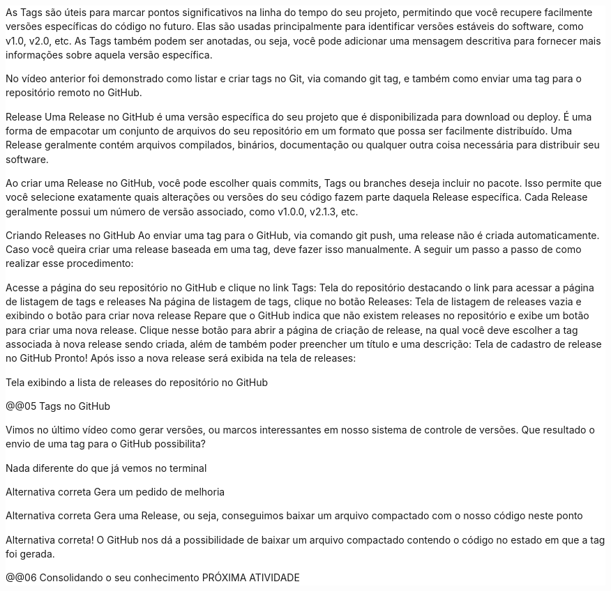 As Tags são úteis para marcar pontos significativos na linha do tempo do seu projeto, permitindo que você recupere facilmente versões específicas do código no futuro. Elas são usadas principalmente para identificar versões estáveis do software, como v1.0, v2.0, etc. As Tags também podem ser anotadas, ou seja, você pode adicionar uma mensagem descritiva para fornecer mais informações sobre aquela versão específica.

No vídeo anterior foi demonstrado como listar e criar tags no Git, via comando git tag, e também como enviar uma tag para o repositório remoto no GitHub.

Release
Uma Release no GitHub é uma versão específica do seu projeto que é disponibilizada para download ou deploy. É uma forma de empacotar um conjunto de arquivos do seu repositório em um formato que possa ser facilmente distribuído. Uma Release geralmente contém arquivos compilados, binários, documentação ou qualquer outra coisa necessária para distribuir seu software.

Ao criar uma Release no GitHub, você pode escolher quais commits, Tags ou branches deseja incluir no pacote. Isso permite que você selecione exatamente quais alterações ou versões do seu código fazem parte daquela Release específica. Cada Release geralmente possui um número de versão associado, como v1.0.0, v2.1.3, etc.

Criando Releases no GitHub
Ao enviar uma tag para o GitHub, via comando git push, uma release não é criada automaticamente. Caso você queira criar uma release baseada em uma tag, deve fazer isso manualmente. A seguir um passo a passo de como realizar esse procedimento:

Acesse a página do seu repositório no GitHub e clique no link Tags: Tela do repositório destacando o link para acessar a página de listagem de tags e releases
Na página de listagem de tags, clique no botão Releases: Tela de listagem de releases vazia e exibindo o botão para criar nova release
Repare que o GitHub indica que não existem releases no repositório e exibe um botão para criar uma nova release. Clique nesse botão para abrir a página de criação de release, na qual você deve escolher a tag associada à nova release sendo criada, além de também poder preencher um título e uma descrição: Tela de cadastro de release no GitHub
Pronto! Após isso a nova release será exibida na tela de releases:

Tela exibindo a lista de releases do repositório no GitHub

@@05
Tags no GitHub

Vimos no último vídeo como gerar versões, ou marcos interessantes em nosso sistema de controle de versões.
Que resultado o envio de uma tag para o GitHub possibilita?

Nada diferente do que já vemos no terminal
 
Alternativa correta
Gera um pedido de melhoria
 
Alternativa correta
Gera uma Release, ou seja, conseguimos baixar um arquivo compactado com o nosso código neste ponto
 
Alternativa correta! O GitHub nos dá a possibilidade de baixar um arquivo compactado contendo o código no estado em que a tag foi gerada.

@@06
Consolidando o seu conhecimento
PRÓXIMA ATIVIDADE
